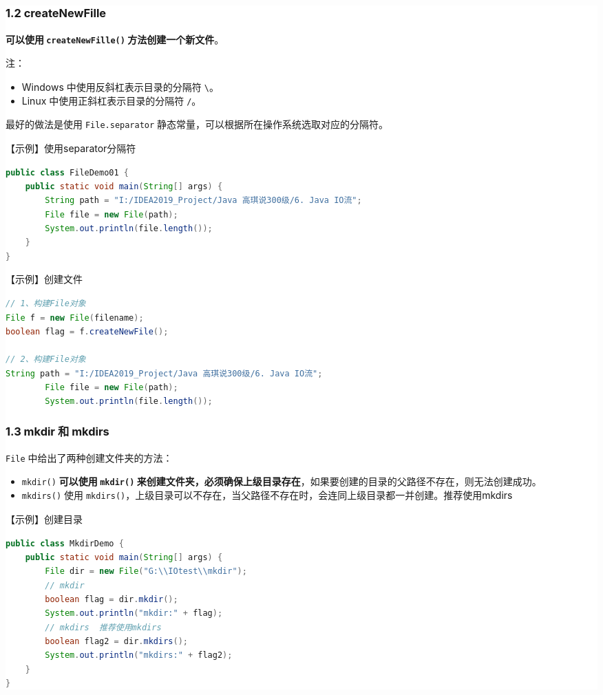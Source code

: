 

### 1.2 createNewFille

**可以使用 `createNewFille()` 方法创建一个新文件**。

注：

* Windows 中使用反斜杠表示目录的分隔符 `\`。
* Linux 中使用正斜杠表示目录的分隔符 `/`。

最好的做法是使用 `File.separator` 静态常量，可以根据所在操作系统选取对应的分隔符。

【示例】使用separator分隔符

```java
public class FileDemo01 {
    public static void main(String[] args) {
        String path = "I:/IDEA2019_Project/Java 高琪说300级/6. Java IO流";
        File file = new File(path);
        System.out.println(file.length());
    }
}
```

【示例】创建文件

```java
// 1、构建File对象
File f = new File(filename);
boolean flag = f.createNewFile();

// 2、构建File对象
String path = "I:/IDEA2019_Project/Java 高琪说300级/6. Java IO流";
        File file = new File(path);
        System.out.println(file.length());
```



### 1.3 mkdir 和 mkdirs

`File` 中给出了两种创建文件夹的方法：

* `mkdir()`  **可以使用 `mkdir()` 来创建文件夹，必须确保上级目录存在**，如果要创建的目录的父路径不存在，则无法创建成功。
* `mkdirs()` 使用 `mkdirs()`，上级目录可以不存在，当父路径不存在时，会连同上级目录都一并创建。推荐使用mkdirs

【示例】创建目录

```java
public class MkdirDemo {
    public static void main(String[] args) {
        File dir = new File("G:\\IOtest\\mkdir");
        // mkdir
        boolean flag = dir.mkdir();
        System.out.println("mkdir:" + flag);
        // mkdirs  推荐使用mkdirs
        boolean flag2 = dir.mkdirs();
        System.out.println("mkdirs:" + flag2);
    }
}
```
